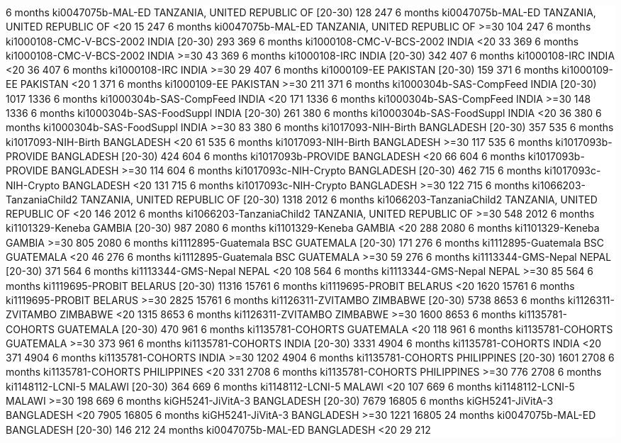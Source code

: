 6 months    ki0047075b-MAL-ED          TANZANIA, UNITED REPUBLIC OF   [20-30)       128     247
6 months    ki0047075b-MAL-ED          TANZANIA, UNITED REPUBLIC OF   <20            15     247
6 months    ki0047075b-MAL-ED          TANZANIA, UNITED REPUBLIC OF   >=30          104     247
6 months    ki1000108-CMC-V-BCS-2002   INDIA                          [20-30)       293     369
6 months    ki1000108-CMC-V-BCS-2002   INDIA                          <20            33     369
6 months    ki1000108-CMC-V-BCS-2002   INDIA                          >=30           43     369
6 months    ki1000108-IRC              INDIA                          [20-30)       342     407
6 months    ki1000108-IRC              INDIA                          <20            36     407
6 months    ki1000108-IRC              INDIA                          >=30           29     407
6 months    ki1000109-EE               PAKISTAN                       [20-30)       159     371
6 months    ki1000109-EE               PAKISTAN                       <20             1     371
6 months    ki1000109-EE               PAKISTAN                       >=30          211     371
6 months    ki1000304b-SAS-CompFeed    INDIA                          [20-30)      1017    1336
6 months    ki1000304b-SAS-CompFeed    INDIA                          <20           171    1336
6 months    ki1000304b-SAS-CompFeed    INDIA                          >=30          148    1336
6 months    ki1000304b-SAS-FoodSuppl   INDIA                          [20-30)       261     380
6 months    ki1000304b-SAS-FoodSuppl   INDIA                          <20            36     380
6 months    ki1000304b-SAS-FoodSuppl   INDIA                          >=30           83     380
6 months    ki1017093-NIH-Birth        BANGLADESH                     [20-30)       357     535
6 months    ki1017093-NIH-Birth        BANGLADESH                     <20            61     535
6 months    ki1017093-NIH-Birth        BANGLADESH                     >=30          117     535
6 months    ki1017093b-PROVIDE         BANGLADESH                     [20-30)       424     604
6 months    ki1017093b-PROVIDE         BANGLADESH                     <20            66     604
6 months    ki1017093b-PROVIDE         BANGLADESH                     >=30          114     604
6 months    ki1017093c-NIH-Crypto      BANGLADESH                     [20-30)       462     715
6 months    ki1017093c-NIH-Crypto      BANGLADESH                     <20           131     715
6 months    ki1017093c-NIH-Crypto      BANGLADESH                     >=30          122     715
6 months    ki1066203-TanzaniaChild2   TANZANIA, UNITED REPUBLIC OF   [20-30)      1318    2012
6 months    ki1066203-TanzaniaChild2   TANZANIA, UNITED REPUBLIC OF   <20           146    2012
6 months    ki1066203-TanzaniaChild2   TANZANIA, UNITED REPUBLIC OF   >=30          548    2012
6 months    ki1101329-Keneba           GAMBIA                         [20-30)       987    2080
6 months    ki1101329-Keneba           GAMBIA                         <20           288    2080
6 months    ki1101329-Keneba           GAMBIA                         >=30          805    2080
6 months    ki1112895-Guatemala BSC    GUATEMALA                      [20-30)       171     276
6 months    ki1112895-Guatemala BSC    GUATEMALA                      <20            46     276
6 months    ki1112895-Guatemala BSC    GUATEMALA                      >=30           59     276
6 months    ki1113344-GMS-Nepal        NEPAL                          [20-30)       371     564
6 months    ki1113344-GMS-Nepal        NEPAL                          <20           108     564
6 months    ki1113344-GMS-Nepal        NEPAL                          >=30           85     564
6 months    ki1119695-PROBIT           BELARUS                        [20-30)     11316   15761
6 months    ki1119695-PROBIT           BELARUS                        <20          1620   15761
6 months    ki1119695-PROBIT           BELARUS                        >=30         2825   15761
6 months    ki1126311-ZVITAMBO         ZIMBABWE                       [20-30)      5738    8653
6 months    ki1126311-ZVITAMBO         ZIMBABWE                       <20          1315    8653
6 months    ki1126311-ZVITAMBO         ZIMBABWE                       >=30         1600    8653
6 months    ki1135781-COHORTS          GUATEMALA                      [20-30)       470     961
6 months    ki1135781-COHORTS          GUATEMALA                      <20           118     961
6 months    ki1135781-COHORTS          GUATEMALA                      >=30          373     961
6 months    ki1135781-COHORTS          INDIA                          [20-30)      3331    4904
6 months    ki1135781-COHORTS          INDIA                          <20           371    4904
6 months    ki1135781-COHORTS          INDIA                          >=30         1202    4904
6 months    ki1135781-COHORTS          PHILIPPINES                    [20-30)      1601    2708
6 months    ki1135781-COHORTS          PHILIPPINES                    <20           331    2708
6 months    ki1135781-COHORTS          PHILIPPINES                    >=30          776    2708
6 months    ki1148112-LCNI-5           MALAWI                         [20-30)       364     669
6 months    ki1148112-LCNI-5           MALAWI                         <20           107     669
6 months    ki1148112-LCNI-5           MALAWI                         >=30          198     669
6 months    kiGH5241-JiVitA-3          BANGLADESH                     [20-30)      7679   16805
6 months    kiGH5241-JiVitA-3          BANGLADESH                     <20          7905   16805
6 months    kiGH5241-JiVitA-3          BANGLADESH                     >=30         1221   16805
24 months   ki0047075b-MAL-ED          BANGLADESH                     [20-30)       146     212
24 months   ki0047075b-MAL-ED          BANGLADESH                     <20            29     212